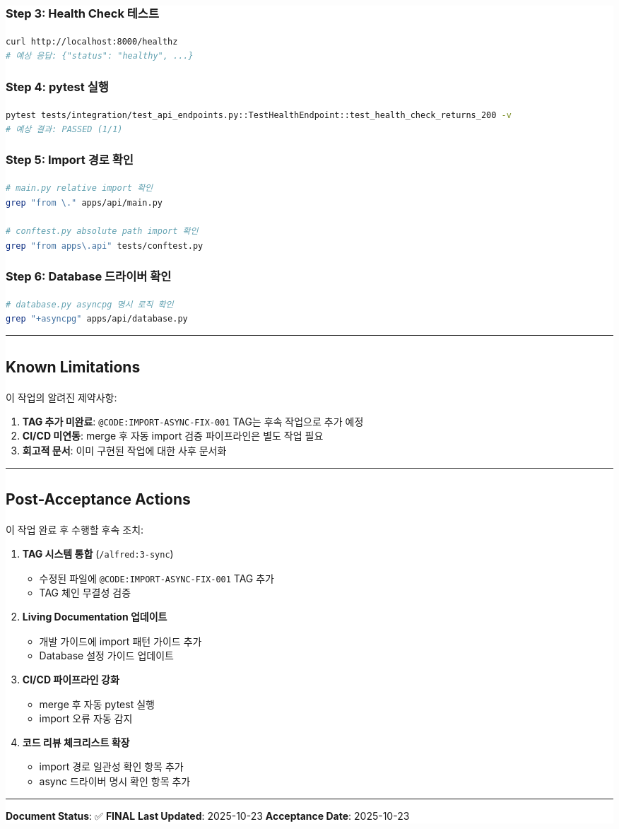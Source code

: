 ### Step 3: Health Check 테스트
```bash
curl http://localhost:8000/healthz
# 예상 응답: {"status": "healthy", ...}
```

### Step 4: pytest 실행
```bash
pytest tests/integration/test_api_endpoints.py::TestHealthEndpoint::test_health_check_returns_200 -v
# 예상 결과: PASSED (1/1)
```

### Step 5: Import 경로 확인
```bash
# main.py relative import 확인
grep "from \." apps/api/main.py

# conftest.py absolute path import 확인
grep "from apps\.api" tests/conftest.py
```

### Step 6: Database 드라이버 확인
```bash
# database.py asyncpg 명시 로직 확인
grep "+asyncpg" apps/api/database.py
```

---

## Known Limitations

이 작업의 알려진 제약사항:

1. **TAG 추가 미완료**: `@CODE:IMPORT-ASYNC-FIX-001` TAG는 후속 작업으로 추가 예정
2. **CI/CD 미연동**: merge 후 자동 import 검증 파이프라인은 별도 작업 필요
3. **회고적 문서**: 이미 구현된 작업에 대한 사후 문서화

---

## Post-Acceptance Actions

이 작업 완료 후 수행할 후속 조치:

1. **TAG 시스템 통합** (`/alfred:3-sync`)
   - 수정된 파일에 `@CODE:IMPORT-ASYNC-FIX-001` TAG 추가
   - TAG 체인 무결성 검증

2. **Living Documentation 업데이트**
   - 개발 가이드에 import 패턴 가이드 추가
   - Database 설정 가이드 업데이트

3. **CI/CD 파이프라인 강화**
   - merge 후 자동 pytest 실행
   - import 오류 자동 감지

4. **코드 리뷰 체크리스트 확장**
   - import 경로 일관성 확인 항목 추가
   - async 드라이버 명시 확인 항목 추가

---

**Document Status**: ✅ **FINAL**
**Last Updated**: 2025-10-23
**Acceptance Date**: 2025-10-23
